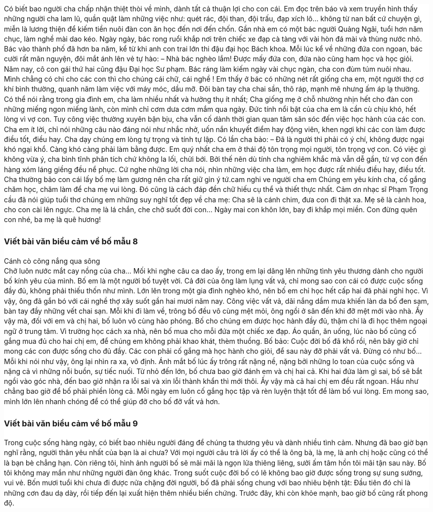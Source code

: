 Có biết bao người cha chấp nhận thiệt thòi về mình, dành tất cả thuận lợi cho con cái. Em đọc trên báo và xem truyền hình thấy những người cha lam lũ, quần quật làm những việc như: quét rác, đội than, đội trấu, đạp xích lô… không từ nan bất cứ chuyện gì, miễn là lương thiện để kiếm tiền nuôi đàn con ăn học đến nơi đến chốn. Gần nhà em có một bác người Quảng Ngãi, tuổi hơn năm chục, làm nghề mài dao kéo. Ngày ngày, bác rong ruổi khắp nơi trên chiếc xe đạp cà tàng với vài hòn đá mài và thùng nước nhỏ. Bác vào thành phố đã hơn ba năm, kể từ khi anh con trai lớn thi đậu đại học Bách khoa. Mỗi lúc kể về những đứa con ngoan, bác cười rất mãn nguyện, đôi mắt ánh lên vẻ tự hào: – Nhà bác nghèo lắm\! Được mấy đứa con, đứa nào cũng ham học và học giỏi. Năm nay, cô con gái thứ hai cũng đậu Đại học Sư phạm. Bác ráng làm kiếm ngày vài chục ngàn, cha con đùm túm nuôi nhau. Mình chẳng có chi cho các con thì cho chúng cái chữ, cái nghề \!
Em thấy ở bác có những nét rất giống cha em, một người thợ cơ khí bình thường, quanh năm làm việc với máy móc, dầu mỡ. Đôi bàn tay cha chai sần, thô ráp, mạnh mẽ nhưng ấm áp lạ thường. Có thể nói rằng trong gia đình em, cha làm nhiều nhất và hưởng thụ ít nhất; Cha giống mẹ ở chỗ nhường nhịn hết cho đàn con những miếng ngon miếng lành, còn mình chỉ cơm dưa cơm mắm qua ngày.
Đức tính nổi bật của cha em là cần cù chịu khó, hết lòng vì vợ con. Tuy công việc thường xuyên bận bịu, cha vẫn cố dành thời gian quan tâm săn sóc đến việc học hành của các con. Cha em ít lời, chỉ nói những câu nào đáng nói như nhắc nhở, uốn nắn khuyết điểm hay động viên, khen ngợi khi các con làm được điều tốt, điều hay. Cha dạy chúng em lòng tự trọng và tính tự lập. Có lần cha bảo: – Đã là người thì phải có ý chí, không được ngại khó ngại khổ.
Càng khó càng phải làm bằng được. Em quý nhất cha em ở thái độ tôn trọng mọi người, tôn trọng vợ con. Có việc gì không vừa ý, cha bình tĩnh phân tích chứ không la lối, chửi bới. Bởi thế nên dù tính cha nghiêm khắc mà vẫn dễ gần, từ vợ con đến hàng xóm láng giềng đều nể phục. Cứ nghe những lời cha nói, nhìn những việc cha làm, em học được rất nhiều điều hay, điều tốt. Cha thường bảo con cái lấy bố mẹ làm gương nên cha rất giữ gìn ý tứ.cam nghi ve người cha em
Chúng em yêu kính cha, cố gắng chăm học, chăm làm để cha mẹ vui lòng. Đó cũng là cách đáp đền chữ hiếu cụ thể và thiết thực nhất. Cảm ơn nhạc sĩ Phạm Trọng cầu đã nói giúp tuổi thơ chúng em những suy nghĩ tốt đẹp về cha mẹ: Cha sẽ là cánh chim, đưa con đi thật xa. Mẹ sẽ là cành hoa, cho con cài lên ngực. Cha mẹ là lá chắn, che chở suốt đời con… Ngày mai con khôn lớn, bay đi khắp mọi miền. Con đừng quên con nhé, ba mẹ là quê hương\!
### **Viết bài văn biểu cảm về bố mẫu 8**
Cánh cò cõng nắng qua sông  
Chở luôn nước mắt cay nồng của cha...
Mối khi nghe câu ca dao ấy, trong em lại dâng lên những tình yêu thương dành cho người bố kính yêu của mình.
Bố em là một người bố tuyệt vời. Cả đời của ông làm lụng vất vả, chỉ mong sao con cái có được cuộc sống đầy đủ, không phải thiếu thốn như mình. Lớn lên trong một gia đình nghèo khó, nên bố em chỉ học hết cấp hai đã phải nghỉ học. Vì vậy, ông đã gắn bó với cái nghề thợ xây suốt gần hai mươi năm nay. Công việc vất vả, dãi nắng dầm mưa khiến làn da bố đen sạm, bàn tay đầy những vết chai sạn. Mỗi khi đi làm về, trông bố đều vô cùng mệt mỏi, ông ngồi ở sân đến khi đỡ mệt mới vào nhà.
Ấy vậy mà, đối với em và chị hai, bố luôn vô cùng hào phóng. Bố cho chúng em được học hành đầy đủ, thậm chí là đi học thêm ngoại ngữ ở trung tâm. Vì trường học cách xa nhà, nên bố mua cho mỗi đứa một chiếc xe đạp. Áo quần, ăn uống, lúc nào bố cũng cố gắng mua đủ cho hai chị em, để chúng em không phải khao khát, thèm thuồng. Bố bảo: Cuộc đời bố đã khổ rồi, nên bây giờ chỉ mong các con được sống cho đủ đầy. Các con phải cố gắng mà học hành cho giỏi, để sau này đỡ phải vất vả. Đừng có như bố… Mỗi khi nói như vậy, ông lại nhìn ra xa, vô định. Ánh mắt bố lúc ấy trông rất nặng nề, nặng bởi những lo toan của cuộc sống và nặng cả vì những nỗi buồn, sự tiếc nuối.
Từ nhỏ đến lớn, bố chưa bao giờ đánh em và chị hai cả. Khi hai đứa làm gì sai, bố sẽ bắt ngồi vào góc nhà, đến bao giờ nhận ra lỗi sai và xin lỗi thành khẩn thì mới thôi. Ấy vậy mà cả hai chị em đều rất ngoan. Hầu như chẳng bao giờ để bố phải phiền lòng cả.
Mỗi ngày em luôn cố gắng học tập và rèn luyện thật tốt để làm bố vui lòng. Em mong sao, mình lớn lên nhanh chóng để có thể giúp đỡ cho bố đỡ vất vả hơn.
### **Viết bài văn biểu cảm về bố mẫu 9**
Trong cuộc sống hàng ngày, có biết bao nhiêu người đáng để chúng ta thương yêu và dành nhiều tình cảm. Nhưng đã bao giờ bạn nghĩ rằng, người thân yêu nhất của bạn là ai chưa? Với mọi người câu trả lời ấy có thể là ông bà, là mẹ, là anh chị hoặc cũng có thể là bạn bè chẳng hạn. Còn riêng tôi, hình ảnh người bố sẽ mãi mãi là ngọn lửa thiêng liêng, sưởi ấm tâm hồn tôi mãi tận sau này.
Bố tôi không may mắn như những người đàn ông khác. Trong suốt cuộc đời bố có lẽ không bao giờ được sống trong sự sung sướng, vui vẻ. Bốn mươi tuổi khi chưa đi được nửa chặng đời người, bố đã phải sống chung với bao nhiêu bệnh tật: Đầu tiên đó chỉ là những cơn đau dạ dày, rồi tiếp đến lại xuất hiện thêm nhiều biến chứng. Trước đây, khi còn khỏe mạnh, bao giờ bố cũng rất phong độ.